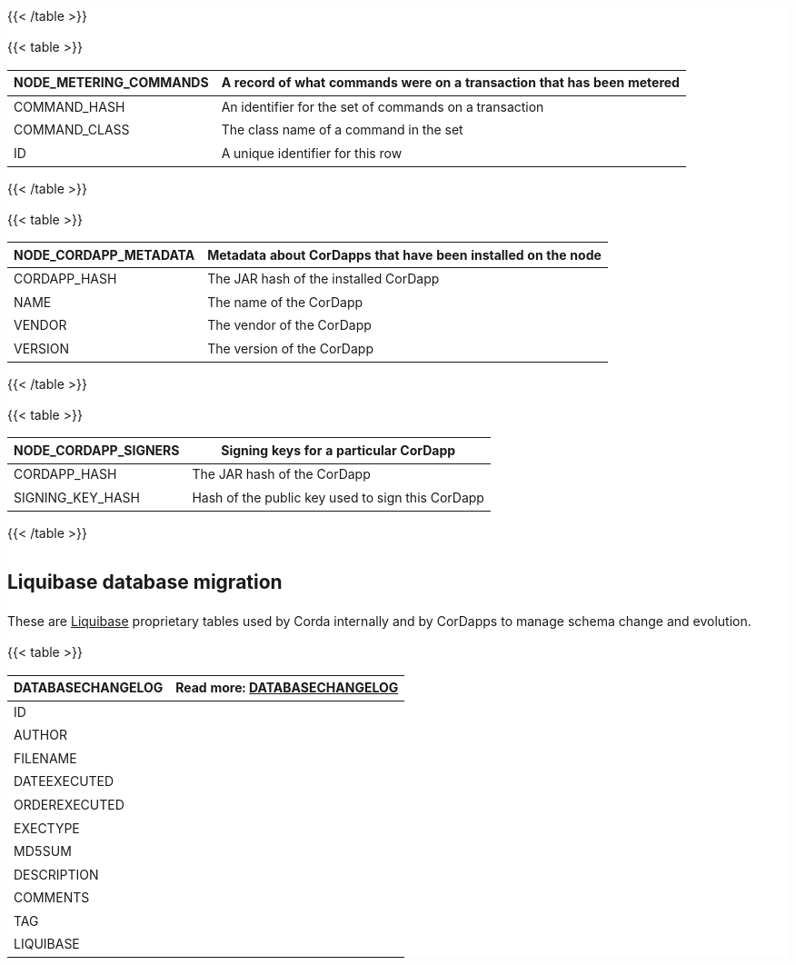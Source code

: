 {{< /table >}}


{{< table >}}

|NODE_METERING_COMMANDS|A record of what commands were on a transaction that has been metered|
|------------------------------|------------------------------------------------------------------------------------------|
|COMMAND_HASH|An identifier for the set of commands on a transaction|
|COMMAND_CLASS|The class name of a command in the set|
|ID|A unique identifier for this row|

{{< /table >}}


{{< table >}}

|NODE_CORDAPP_METADATA|Metadata about CorDapps that have been installed on the node|
|------------------------------|------------------------------------------------------------------------------------------|
|CORDAPP_HASH|The JAR hash of the installed CorDapp|
|NAME|The name of the CorDapp|
|VENDOR|The vendor of the CorDapp|
|VERSION|The version of the CorDapp|

{{< /table >}}


{{< table >}}

|NODE_CORDAPP_SIGNERS|Signing keys for a particular CorDapp|
|------------------------------|------------------------------------------------------------------------------------------|
|CORDAPP_HASH|The JAR hash of the CorDapp|
|SIGNING_KEY_HASH|Hash of the public key used to sign this CorDapp|

{{< /table >}}


## Liquibase database migration

These are [Liquibase](https://www.liquibase.org) proprietary tables used by Corda internally and by CorDapps to manage schema change and evolution.


{{< table >}}

|DATABASECHANGELOG|Read more: [DATABASECHANGELOG](https://www.liquibase.org/documentation/databasechangelog_table.html)|
|------------------------------|------------------------------------------------------------------------------------------------------|
|ID||
|AUTHOR||
|FILENAME||
|DATEEXECUTED||
|ORDEREXECUTED||
|EXECTYPE||
|MD5SUM||
|DESCRIPTION||
|COMMENTS||
|TAG||
|LIQUIBASE||
